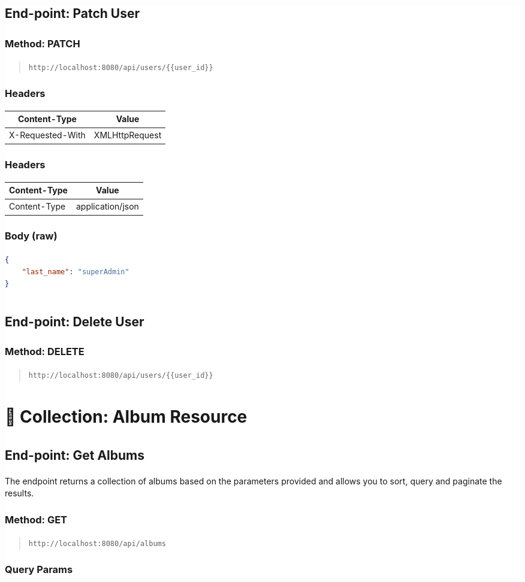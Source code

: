 
#

## End-point: Patch User
### Method: PATCH
>```
>http://localhost:8080/api/users/{{user_id}}
>```
### Headers

|Content-Type|Value|
|---|---|
|X-Requested-With|XMLHttpRequest|


### Headers

|Content-Type|Value|
|---|---|
|Content-Type|application/json|


### Body (**raw**)

```json
{
    "last_name": "superAdmin"
}
```


#

## End-point: Delete User
### Method: DELETE
>```
>http://localhost:8080/api/users/{{user_id}}
>```

#
# 📁 Collection: Album Resource 


## End-point: Get Albums
The endpoint returns a collection of albums based on the parameters provided and allows you to sort, query and paginate the results.
### Method: GET
>```
>http://localhost:8080/api/albums
>```
### Query Params
